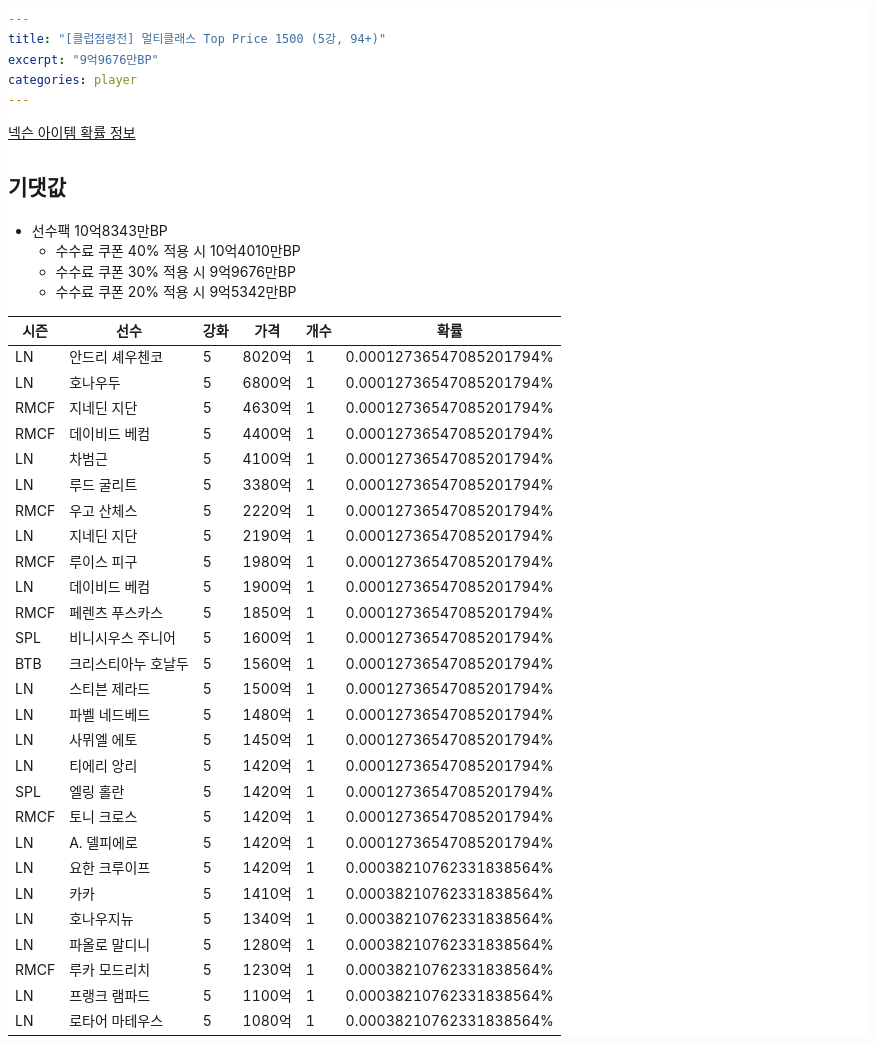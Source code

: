 ```yaml
---
title: "[클럽점령전] 멀티클래스 Top Price 1500 (5강, 94+)"
excerpt: "9억9676만BP"
categories: player
---
```

[넥슨 아이템 확률 정보](http://iteminfo.nexon.com/probability/fo4?sn=5776)

## 기댓값
  - 선수팩 10억8343만BP
    - 수수료 쿠폰 40% 적용 시 10억4010만BP
    - 수수료 쿠폰 30% 적용 시 9억9676만BP
    - 수수료 쿠폰 20% 적용 시 9억5342만BP


|시즌|선수|강화|가격|개수|확률|
|---|---|---|---|---|---|
|LN|안드리 셰우첸코|5|8020억|1|0.00012736547085201794%|
|LN|호나우두|5|6800억|1|0.00012736547085201794%|
|RMCF|지네딘 지단|5|4630억|1|0.00012736547085201794%|
|RMCF|데이비드 베컴|5|4400억|1|0.00012736547085201794%|
|LN|차범근|5|4100억|1|0.00012736547085201794%|
|LN|루드 굴리트|5|3380억|1|0.00012736547085201794%|
|RMCF|우고 산체스|5|2220억|1|0.00012736547085201794%|
|LN|지네딘 지단|5|2190억|1|0.00012736547085201794%|
|RMCF|루이스 피구|5|1980억|1|0.00012736547085201794%|
|LN|데이비드 베컴|5|1900억|1|0.00012736547085201794%|
|RMCF|페렌츠 푸스카스|5|1850억|1|0.00012736547085201794%|
|SPL|비니시우스 주니어|5|1600억|1|0.00012736547085201794%|
|BTB|크리스티아누 호날두|5|1560억|1|0.00012736547085201794%|
|LN|스티븐 제라드|5|1500억|1|0.00012736547085201794%|
|LN|파벨 네드베드|5|1480억|1|0.00012736547085201794%|
|LN|사뮈엘 에토|5|1450억|1|0.00012736547085201794%|
|LN|티에리 앙리|5|1420억|1|0.00012736547085201794%|
|SPL|엘링 홀란|5|1420억|1|0.00012736547085201794%|
|RMCF|토니 크로스|5|1420억|1|0.00012736547085201794%|
|LN|A. 델피에로|5|1420억|1|0.00012736547085201794%|
|LN|요한 크루이프|5|1420억|1|0.00038210762331838564%|
|LN|카카|5|1410억|1|0.00038210762331838564%|
|LN|호나우지뉴|5|1340억|1|0.00038210762331838564%|
|LN|파올로 말디니|5|1280억|1|0.00038210762331838564%|
|RMCF|루카 모드리치|5|1230억|1|0.00038210762331838564%|
|LN|프랭크 램파드|5|1100억|1|0.00038210762331838564%|
|LN|로타어 마테우스|5|1080억|1|0.00038210762331838564%|